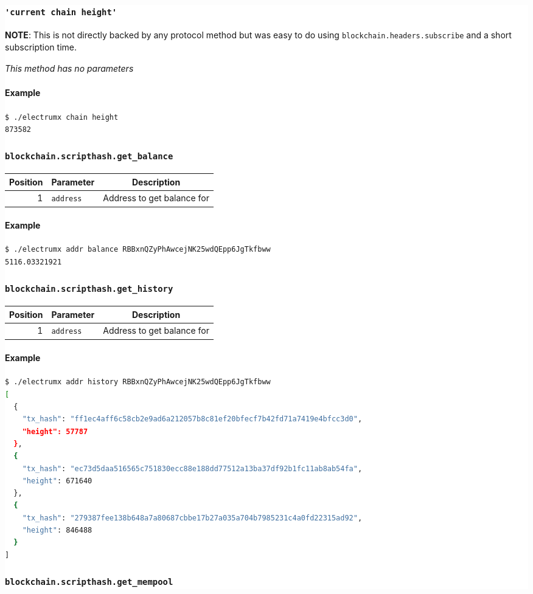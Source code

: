 ### `'current chain height'`

**NOTE**: This is not directly backed by any protocol method but was easy to do using `blockchain.headers.subscribe` and a short subscription time.

*This method has no parameters*

#### Example
```bash
$ ./electrumx chain height
873582
```

### `blockchain.scripthash.get_balance`

| Position | Parameter     | Description                                    |
|---------:|---------------|------------------------------------------------|
| 1        | `address`     | Address to get balance for   |

#### Example

```bash
$ ./electrumx addr balance RBBxnQZyPhAwcejNK25wdQEpp6JgTkfbww
5116.03321921
```

### `blockchain.scripthash.get_history`

| Position | Parameter     | Description                                    |
|---------:|---------------|------------------------------------------------|
| 1        | `address`     | Address to get balance for   |

#### Example

```bash
$ ./electrumx addr history RBBxnQZyPhAwcejNK25wdQEpp6JgTkfbww
[
  {
    "tx_hash": "ff1ec4aff6c58cb2e9ad6a212057b8c81ef20bfecf7b42fd71a7419e4bfcc3d0",
    "height": 57787
  },
  {
    "tx_hash": "ec73d5daa516565c751830ecc88e188dd77512a13ba37df92b1fc11ab8ab54fa",
    "height": 671640
  },
  {
    "tx_hash": "279387fee138b648a7a80687cbbe17b27a035a704b7985231c4a0fd22315ad92",
    "height": 846488
  }
]
```

### `blockchain.scripthash.get_mempool`
